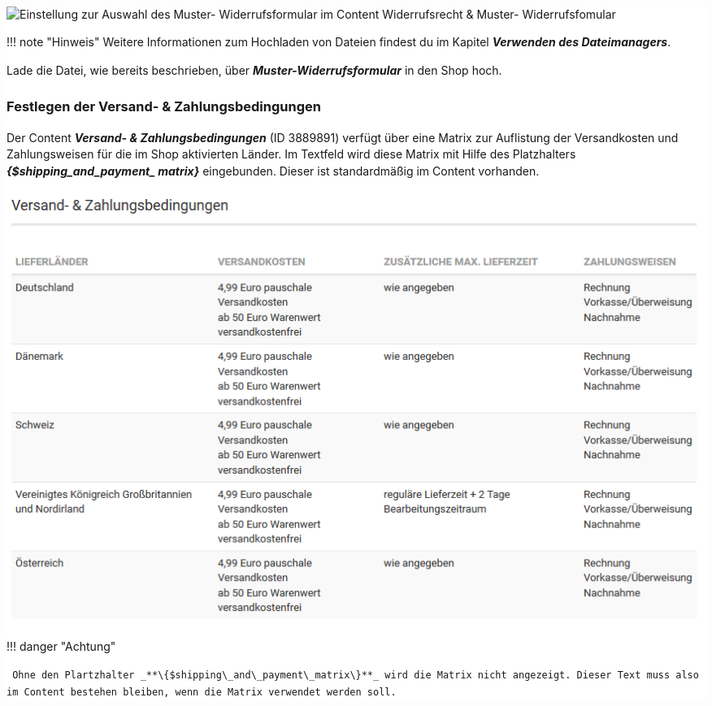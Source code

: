 ![](../../Bilder/Konfiguration_RechtlicheEinstellungen_EinbindenDerRechtstexte_AuswahlMusterWiderrufsformular.png "Einstellung zur Auswahl des Muster- Widerrufsformular im Content
      Widerrufsrecht & Muster- Widerrufsfomular")

!!! note "Hinweis" 
	 Weitere Informationen zum Hochladen von Dateien findest du im Kapitel _**Verwenden des Dateimanagers**_.

Lade die Datei, wie bereits beschrieben, über _**Muster-Widerrufsformular**_ in den Shop hoch.

### Festlegen der Versand- & Zahlungsbedingungen

Der Content _**Versand- & Zahlungsbedingungen**_ \(ID 3889891\) verfügt über eine Matrix zur Auflistung der Versandkosten und Zahlungsweisen für die im Shop aktivierten Länder. Im Textfeld wird diese Matrix mit Hilfe des Platzhalters _**\{$shipping\_and\_payment\_ matrix\}**_ eingebunden. Dieser ist standardmäßig im Content vorhanden.

![](../../Bilder/Abb031_MatrixDerVersandUNDZahlungsbedingungen.png "Matrix der Versand- & Zahlungsbedingungen")

!!! danger "Achtung"

	 Ohne den Plartzhalter _**\{$shipping\_and\_payment\_matrix\}**_ wird die Matrix nicht angezeigt. Dieser Text muss also im Content bestehen bleiben, wenn die Matrix verwendet werden soll.
